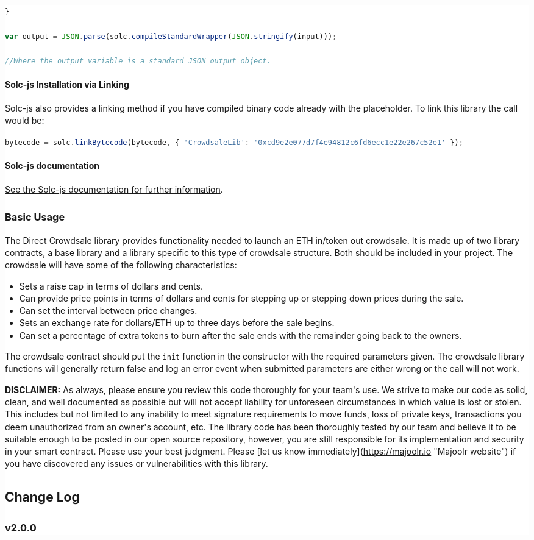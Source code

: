 ```js
}

var output = JSON.parse(solc.compileStandardWrapper(JSON.stringify(input)));

//Where the output variable is a standard JSON output object.
```

#### Solc-js Installation via Linking

Solc-js also provides a linking method if you have compiled binary code already with the placeholder. To link this library the call would be:

```js
bytecode = solc.linkBytecode(bytecode, { 'CrowdsaleLib': '0xcd9e2e077d7f4e94812c6fd6ecc1e22e267c52e1' });
```

#### Solc-js documentation

[See the Solc-js documentation for further information](https://github.com/ethereum/solc-js "Solc-js compiler").

### Basic Usage

The Direct Crowdsale library provides functionality needed to launch an ETH in/token out crowdsale. It is made up of two library contracts, a base library and a library specific to this type of crowdsale structure. Both should be included in your project. The crowdsale will have some of the following characteristics:

   * Sets a raise cap in terms of dollars and cents.
   * Can provide price points in terms of dollars and cents for stepping up or stepping down prices during the sale.
   * Can set the interval between price changes.
   * Sets an exchange rate for dollars/ETH up to three days before the sale begins.
   * Can set a percentage of extra tokens to burn after the sale ends with the remainder going back to the owners.

The crowdsale contract should put the `init` function in the constructor with the required parameters given. The crowdsale library functions will generally return false and log an error event when submitted parameters are either wrong or the call will not work.

**DISCLAIMER:** As always, please ensure you review this code thoroughly for your team's use. We strive to make our code as solid, clean, and well documented as possible but will not accept liability for unforeseen circumstances in which value is lost or stolen. This includes but not limited to any inability to meet signature requirements to move funds, loss of private keys, transactions you deem unauthorized from an owner's account, etc. The library code has been thoroughly tested by our team and believe it to be suitable enough to be posted in our open source repository, however, you are still responsible for its implementation and security in your smart contract. Please use your best judgment. Please [let us know immediately](https://majoolr.io \"Majoolr website\") if you have discovered any issues or vulnerabilities with this library.

## Change Log

### v2.0.0
